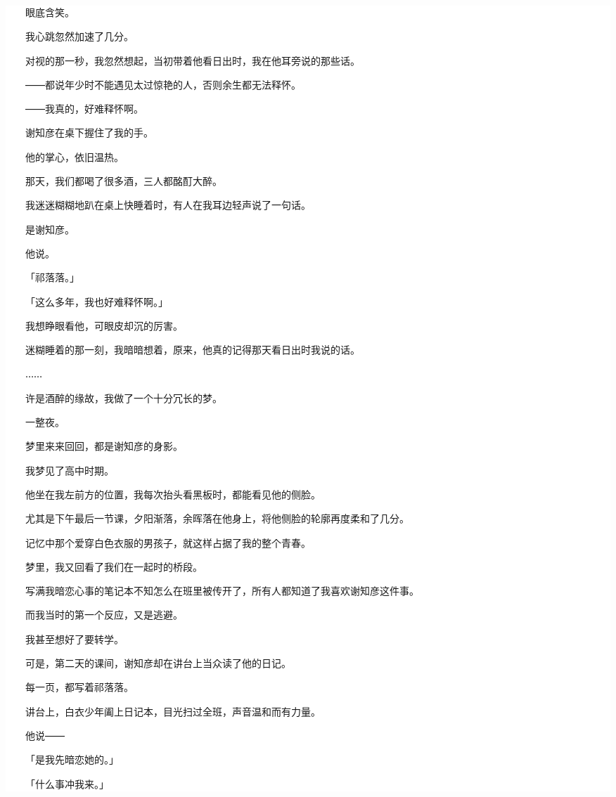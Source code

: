 &emsp;&emsp;眼底含笑。  
  
&emsp;&emsp;我心跳忽然加速了几分。  
  
&emsp;&emsp;对视的那一秒，我忽然想起，当初带着他看日出时，我在他耳旁说的那些话。  
  
&emsp;&emsp;——都说年少时不能遇见太过惊艳的人，否则余生都无法释怀。  
  
&emsp;&emsp;——我真的，好难释怀啊。  
  
&emsp;&emsp;谢知彦在桌下握住了我的手。  
  
&emsp;&emsp;他的掌心，依旧温热。  
  
&emsp;&emsp;那天，我们都喝了很多酒，三人都酩酊大醉。  
  
&emsp;&emsp;我迷迷糊糊地趴在桌上快睡着时，有人在我耳边轻声说了一句话。  
  
&emsp;&emsp;是谢知彦。  
  
&emsp;&emsp;他说。  
  
&emsp;&emsp;「祁落落。」  
  
&emsp;&emsp;「这么多年，我也好难释怀啊。」  
  
&emsp;&emsp;我想睁眼看他，可眼皮却沉的厉害。  
  
&emsp;&emsp;迷糊睡着的那一刻，我暗暗想着，原来，他真的记得那天看日出时我说的话。  
  
&emsp;&emsp;……  
  
&emsp;&emsp;许是酒醉的缘故，我做了一个十分冗长的梦。  
  
&emsp;&emsp;一整夜。  
  
&emsp;&emsp;梦里来来回回，都是谢知彦的身影。  
  
&emsp;&emsp;我梦见了高中时期。  
  
&emsp;&emsp;他坐在我左前方的位置，我每次抬头看黑板时，都能看见他的侧脸。  
  
&emsp;&emsp;尤其是下午最后一节课，夕阳渐落，余晖落在他身上，将他侧脸的轮廓再度柔和了几分。  
  
&emsp;&emsp;记忆中那个爱穿白色衣服的男孩子，就这样占据了我的整个青春。  
  
&emsp;&emsp;梦里，我又回看了我们在一起时的桥段。  
  
&emsp;&emsp;写满我暗恋心事的笔记本不知怎么在班里被传开了，所有人都知道了我喜欢谢知彦这件事。  
  
&emsp;&emsp;而我当时的第一个反应，又是逃避。  
  
&emsp;&emsp;我甚至想好了要转学。  
  
&emsp;&emsp;可是，第二天的课间，谢知彦却在讲台上当众读了他的日记。  
  
&emsp;&emsp;每一页，都写着祁落落。  
  
&emsp;&emsp;讲台上，白衣少年阖上日记本，目光扫过全班，声音温和而有力量。  
  
&emsp;&emsp;他说——  
  
&emsp;&emsp;「是我先暗恋她的。」  
  
&emsp;&emsp;「什么事冲我来。」  
  